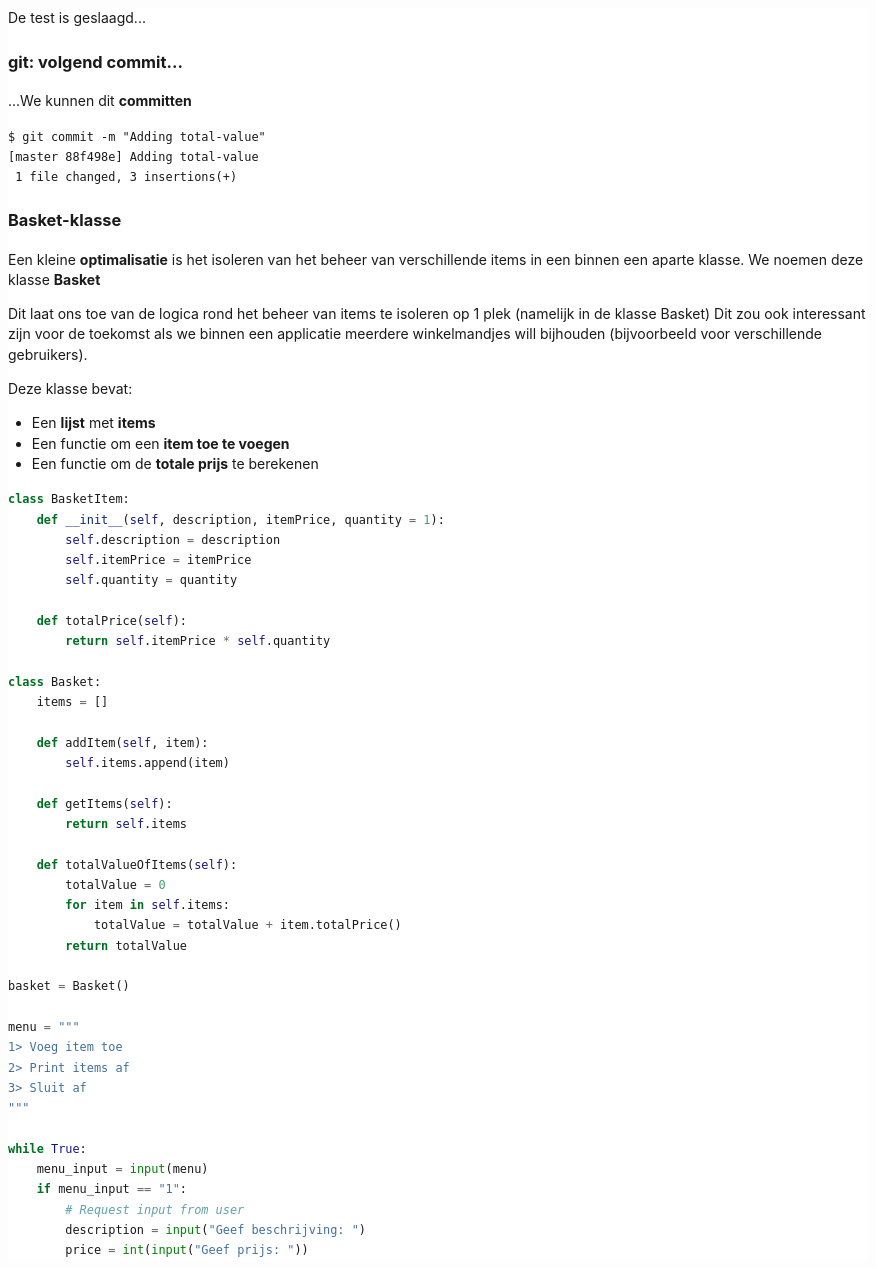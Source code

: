 De test is geslaagd...

### git: volgend commit...

...We kunnen dit **committen**

~~~
$ git commit -m "Adding total-value"
[master 88f498e] Adding total-value
 1 file changed, 3 insertions(+)
~~~

### Basket-klasse

Een kleine **optimalisatie** is het isoleren van het beheer van verschillende items in een binnen een aparte klasse.  We noemen deze klasse **Basket**

Dit laat ons toe van de logica rond het beheer van items te isoleren op 1 plek (namelijk in de klasse Basket)
Dit zou ook interessant zijn voor de toekomst als we binnen een applicatie meerdere winkelmandjes will bijhouden (bijvoorbeeld voor verschillende gebruikers).

Deze klasse bevat:

* Een **lijst** met **items**
* Een functie om een **item toe te voegen**
* Een functie om de **totale prijs** te berekenen

~~~python
class BasketItem:
    def __init__(self, description, itemPrice, quantity = 1):
        self.description = description
        self.itemPrice = itemPrice
        self.quantity = quantity
    
    def totalPrice(self):
        return self.itemPrice * self.quantity

class Basket:
    items = []

    def addItem(self, item):
        self.items.append(item)

    def getItems(self):
        return self.items

    def totalValueOfItems(self):
        totalValue = 0
        for item in self.items:
            totalValue = totalValue + item.totalPrice()
        return totalValue

basket = Basket()

menu = """
1> Voeg item toe
2> Print items af
3> Sluit af
"""

while True:
    menu_input = input(menu)
    if menu_input == "1":
        # Request input from user
        description = input("Geef beschrijving: ")
        price = int(input("Geef prijs: "))
~~~